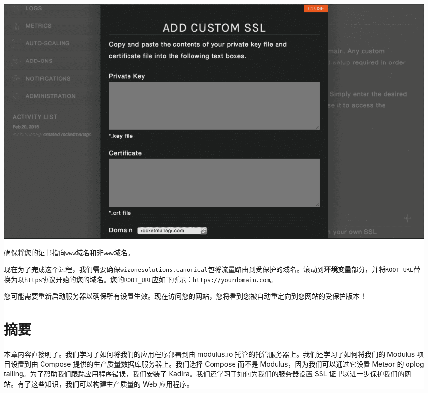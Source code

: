 ![设置 SSL 证书](img/00026.jpeg)

确保将您的证书指向`www`域名和非`www`域名。

现在为了完成这个过程，我们需要确保`wizonesolutions:canonical`包将流量路由到受保护的域名。滚动到**环境变量**部分，并将`ROOT_URL`替换为以`https`协议开始的您的域名。您的`ROOT_URL`应如下所示：`https://yourdomain.com`。

您可能需要重新启动服务器以确保所有设置生效。现在访问您的网站，您将看到您被自动重定向到您网站的受保护版本！

# 摘要

本章内容直接明了。我们学习了如何将我们的应用程序部署到由 modulus.io 托管的托管服务器上。我们还学习了如何将我们的 Modulus 项目设置到由 Compose 提供的生产质量数据库服务器上。我们选择 Compose 而不是 Modulus，因为我们可以通过它设置 Meteor 的 oplog tailing。为了帮助我们跟踪应用程序错误，我们安装了 Kadira。我们还学习了如何为我们的服务器设置 SSL 证书以进一步保护我们的网站。有了这些知识，我们可以构建生产质量的 Web 应用程序。
